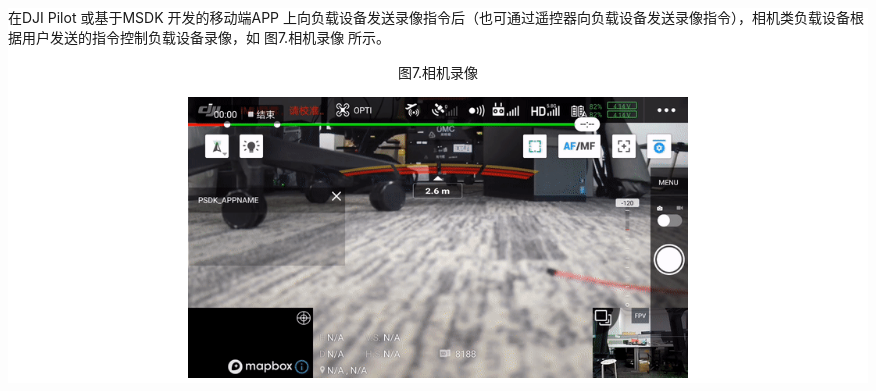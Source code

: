在DJI Pilot 或基于MSDK 开发的移动端APP 上向负载设备发送录像指令后（也可通过遥控器向负载设备发送录像指令），相机类负载设备根据用户发送的指令控制负载设备录像，如 图7.相机录像 所示。

<div>
<div style="text-align: center"><p>图7.相机录像 </p>
</div>
<div style="text-align: center"><p><span>
      <img src="../../images/camera_take_video.gif" width="500" alt/></span></p>
</div></div>
